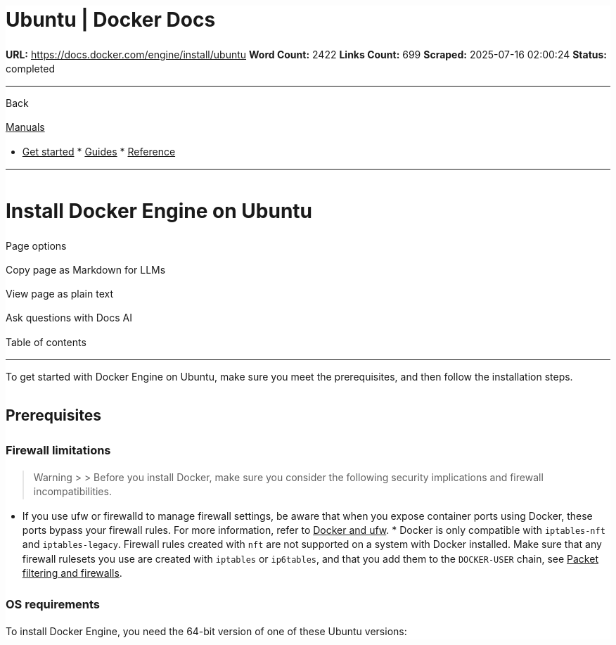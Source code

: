 # Ubuntu | Docker Docs

**URL:** https://docs.docker.com/engine/install/ubuntu
**Word Count:** 2422
**Links Count:** 699
**Scraped:** 2025-07-16 02:00:24
**Status:** completed

---

Back

[Manuals](https://docs.docker.com/manuals/)

  * [Get started](https://docs.docker.com/get-started/)   * [Guides](https://docs.docker.com/guides/)   * [Reference](https://docs.docker.com/reference/)

* * *

# Install Docker Engine on Ubuntu

Page options

Copy page as Markdown for LLMs

View page as plain text

Ask questions with Docs AI

Table of contents

* * *

To get started with Docker Engine on Ubuntu, make sure you meet the prerequisites, and then follow the installation steps.

## Prerequisites

### Firewall limitations

> Warning >  > Before you install Docker, make sure you consider the following security implications and firewall incompatibilities.

  * If you use ufw or firewalld to manage firewall settings, be aware that when you expose container ports using Docker, these ports bypass your firewall rules. For more information, refer to [Docker and ufw](https://docs.docker.com/engine/network/packet-filtering-firewalls/#docker-and-ufw).   * Docker is only compatible with `iptables-nft` and `iptables-legacy`. Firewall rules created with `nft` are not supported on a system with Docker installed. Make sure that any firewall rulesets you use are created with `iptables` or `ip6tables`, and that you add them to the `DOCKER-USER` chain, see [Packet filtering and firewalls](https://docs.docker.com/engine/network/packet-filtering-firewalls/).

### OS requirements

To install Docker Engine, you need the 64-bit version of one of these Ubuntu versions:
